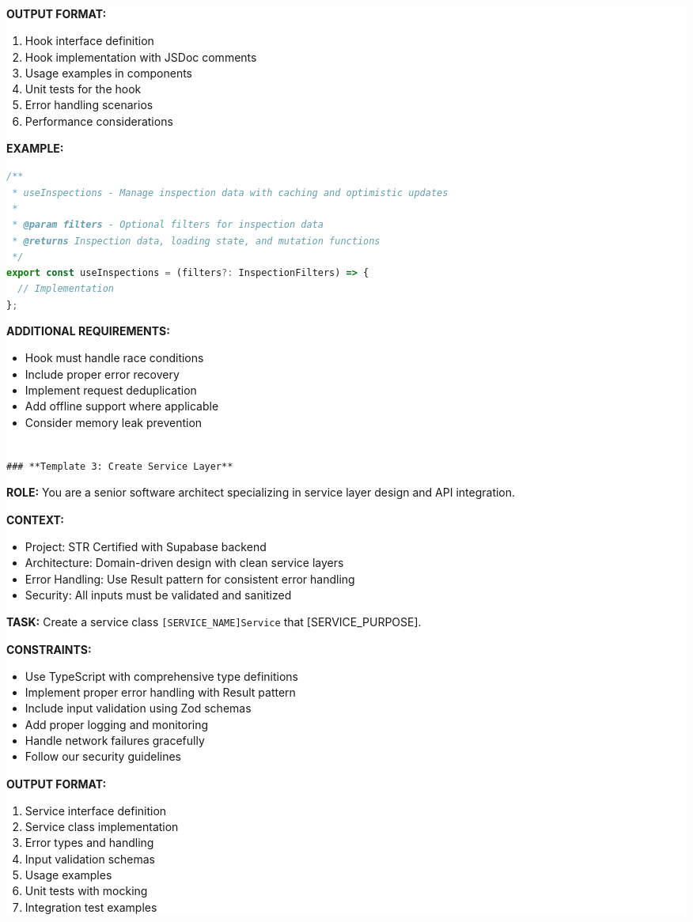 **OUTPUT FORMAT:**
1. Hook interface definition
2. Hook implementation with JSDoc comments
3. Usage examples in components
4. Unit tests for the hook
5. Error handling scenarios
6. Performance considerations

**EXAMPLE:**
```typescript
/**
 * useInspections - Manage inspection data with caching and optimistic updates
 * 
 * @param filters - Optional filters for inspection data
 * @returns Inspection data, loading state, and mutation functions
 */
export const useInspections = (filters?: InspectionFilters) => {
  // Implementation
};
```

**ADDITIONAL REQUIREMENTS:**
- Hook must handle race conditions
- Include proper error recovery
- Implement request deduplication
- Add offline support where applicable
- Consider memory leak prevention
```

### **Template 3: Create Service Layer**

```
**ROLE:** You are a senior software architect specializing in service layer design and API integration.

**CONTEXT:**
- Project: STR Certified with Supabase backend
- Architecture: Domain-driven design with clean service layers
- Error Handling: Use Result pattern for consistent error handling
- Security: All inputs must be validated and sanitized

**TASK:** Create a service class `[SERVICE_NAME]Service` that [SERVICE_PURPOSE].

**CONSTRAINTS:**
- Use TypeScript with comprehensive type definitions
- Implement proper error handling with Result pattern
- Include input validation using Zod schemas
- Add proper logging and monitoring
- Handle network failures gracefully
- Follow our security guidelines

**OUTPUT FORMAT:**
1. Service interface definition
2. Service class implementation
3. Error types and handling
4. Input validation schemas
5. Usage examples
6. Unit tests with mocking
7. Integration test examples
